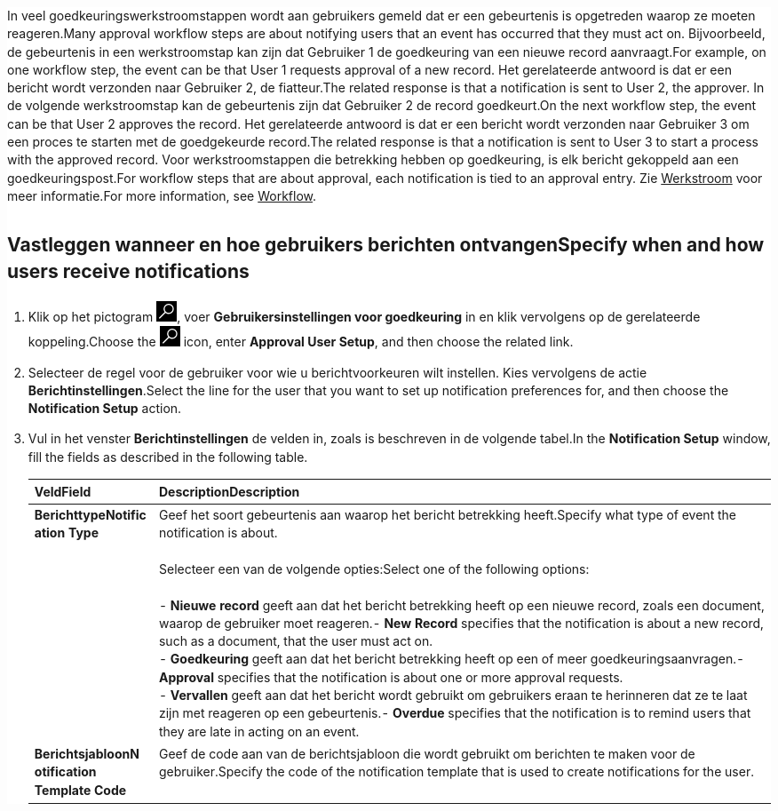  <span data-ttu-id="4d974-111">In veel goedkeuringswerkstroomstappen wordt aan gebruikers gemeld dat er een gebeurtenis is opgetreden waarop ze moeten reageren.</span><span class="sxs-lookup"><span data-stu-id="4d974-111">Many approval workflow steps are about notifying users that an event has occurred that they must act on.</span></span> <span data-ttu-id="4d974-112">Bijvoorbeeld, de gebeurtenis in een werkstroomstap kan zijn dat Gebruiker 1 de goedkeuring van een nieuwe record aanvraagt.</span><span class="sxs-lookup"><span data-stu-id="4d974-112">For example, on one workflow step, the event can be that User 1 requests approval of a new record.</span></span> <span data-ttu-id="4d974-113">Het gerelateerde antwoord is dat er een bericht wordt verzonden naar Gebruiker 2, de fiatteur.</span><span class="sxs-lookup"><span data-stu-id="4d974-113">The related response is that a notification is sent to User 2, the approver.</span></span> <span data-ttu-id="4d974-114">In de volgende werkstroomstap kan de gebeurtenis zijn dat Gebruiker 2 de record goedkeurt.</span><span class="sxs-lookup"><span data-stu-id="4d974-114">On the next workflow step, the event can be that User 2 approves the record.</span></span> <span data-ttu-id="4d974-115">Het gerelateerde antwoord is dat er een bericht wordt verzonden naar Gebruiker 3 om een proces te starten met de goedgekeurde record.</span><span class="sxs-lookup"><span data-stu-id="4d974-115">The related response is that a notification is sent to User 3 to start a process with the approved record.</span></span> <span data-ttu-id="4d974-116">Voor werkstroomstappen die betrekking hebben op goedkeuring, is elk bericht gekoppeld aan een goedkeuringspost.</span><span class="sxs-lookup"><span data-stu-id="4d974-116">For workflow steps that are about approval, each notification is tied to an approval entry.</span></span> <span data-ttu-id="4d974-117">Zie [Werkstroom](across-workflow.md) voor meer informatie.</span><span class="sxs-lookup"><span data-stu-id="4d974-117">For more information, see [Workflow](across-workflow.md).</span></span>  

## <a name="specify-when-and-how-users-receive-notifications"></a><span data-ttu-id="4d974-118">Vastleggen wanneer en hoe gebruikers berichten ontvangen</span><span class="sxs-lookup"><span data-stu-id="4d974-118">Specify when and how users receive notifications</span></span>  

1.  <span data-ttu-id="4d974-119">Klik op het pictogram ![Zoeken naar pagina of rapport](media/ui-search/search_small.png "pictogram Zoeken naar pagina of rapport"), voer **Gebruikersinstellingen voor goedkeuring** in en klik vervolgens op de gerelateerde koppeling.</span><span class="sxs-lookup"><span data-stu-id="4d974-119">Choose the ![Search for Page or Report](media/ui-search/search_small.png "Search for Page or Report icon") icon, enter **Approval User Setup**, and then choose the related link.</span></span>  
2.  <span data-ttu-id="4d974-120">Selecteer de regel voor de gebruiker voor wie u berichtvoorkeuren wilt instellen. Kies vervolgens de actie **Berichtinstellingen**.</span><span class="sxs-lookup"><span data-stu-id="4d974-120">Select the line for the user that you want to set up notification preferences for, and then choose the **Notification Setup** action.</span></span>  
3.  <span data-ttu-id="4d974-121">Vul in het venster **Berichtinstellingen** de velden in, zoals is beschreven in de volgende tabel.</span><span class="sxs-lookup"><span data-stu-id="4d974-121">In the **Notification Setup** window, fill the fields as described in the following table.</span></span>  

    |<span data-ttu-id="4d974-122">Veld</span><span class="sxs-lookup"><span data-stu-id="4d974-122">Field</span></span>|<span data-ttu-id="4d974-123">Description</span><span class="sxs-lookup"><span data-stu-id="4d974-123">Description</span></span>|  
    |---------------------------------|---------------------------------------|  
    |<span data-ttu-id="4d974-124">**Berichttype**</span><span class="sxs-lookup"><span data-stu-id="4d974-124">**Notification Type**</span></span>|<span data-ttu-id="4d974-125">Geef het soort gebeurtenis aan waarop het bericht betrekking heeft.</span><span class="sxs-lookup"><span data-stu-id="4d974-125">Specify what type of event the notification is about.</span></span><br /><br /> <span data-ttu-id="4d974-126">Selecteer een van de volgende opties:</span><span class="sxs-lookup"><span data-stu-id="4d974-126">Select one of the following options:</span></span><br /><br /> <span data-ttu-id="4d974-127">-   **Nieuwe record** geeft aan dat het bericht betrekking heeft op een nieuwe record, zoals een document, waarop de gebruiker moet reageren.</span><span class="sxs-lookup"><span data-stu-id="4d974-127">-   **New Record** specifies that the notification is about a new record, such as a document, that the user must act on.</span></span><br /><span data-ttu-id="4d974-128">-   **Goedkeuring** geeft aan dat het bericht betrekking heeft op een of meer goedkeuringsaanvragen.</span><span class="sxs-lookup"><span data-stu-id="4d974-128">-   **Approval** specifies that the notification is about one or more approval requests.</span></span><br /><span data-ttu-id="4d974-129">-   **Vervallen** geeft aan dat het bericht wordt gebruikt om gebruikers eraan te herinneren dat ze te laat zijn met reageren op een gebeurtenis.</span><span class="sxs-lookup"><span data-stu-id="4d974-129">-   **Overdue** specifies that the notification is to remind users that they are late in acting on an event.</span></span>|  
    |<span data-ttu-id="4d974-130">**Berichtsjabloon**</span><span class="sxs-lookup"><span data-stu-id="4d974-130">**Notification Template Code**</span></span>|<span data-ttu-id="4d974-131">Geef de code aan van de berichtsjabloon die wordt gebruikt om berichten te maken voor de gebruiker.</span><span class="sxs-lookup"><span data-stu-id="4d974-131">Specify the code of the notification template that is used to create notifications for the user.</span></span>|  
